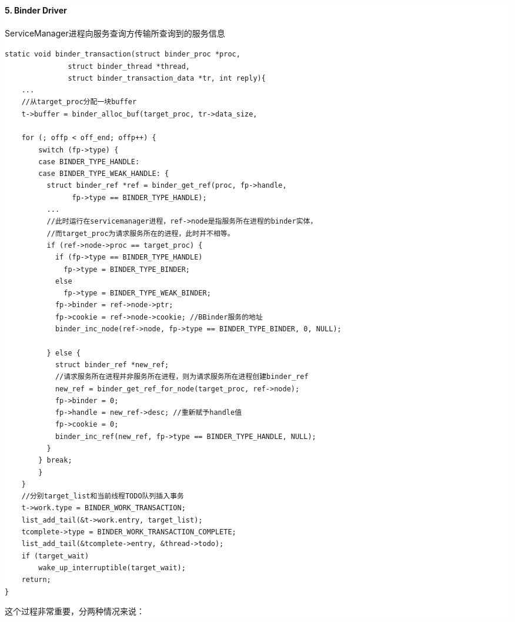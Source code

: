 #### 5. Binder Driver

ServiceManager进程向服务查询方传输所查询到的服务信息

    static void binder_transaction(struct binder_proc *proc,
                   struct binder_thread *thread,
                   struct binder_transaction_data *tr, int reply){
        ...
        //从target_proc分配一块buffer
        t->buffer = binder_alloc_buf(target_proc, tr->data_size,

        for (; offp < off_end; offp++) {
            switch (fp->type) {
            case BINDER_TYPE_HANDLE:
            case BINDER_TYPE_WEAK_HANDLE: {
              struct binder_ref *ref = binder_get_ref(proc, fp->handle,
                    fp->type == BINDER_TYPE_HANDLE);
              ...
              //此时运行在servicemanager进程，ref->node是指服务所在进程的binder实体，
              //而target_proc为请求服务所在的进程，此时并不相等。
              if (ref->node->proc == target_proc) {
                if (fp->type == BINDER_TYPE_HANDLE)
                  fp->type = BINDER_TYPE_BINDER;
                else
                  fp->type = BINDER_TYPE_WEAK_BINDER;
                fp->binder = ref->node->ptr;
                fp->cookie = ref->node->cookie; //BBinder服务的地址
                binder_inc_node(ref->node, fp->type == BINDER_TYPE_BINDER, 0, NULL);

              } else {
                struct binder_ref *new_ref;
                //请求服务所在进程并非服务所在进程，则为请求服务所在进程创建binder_ref
                new_ref = binder_get_ref_for_node(target_proc, ref->node);
                fp->binder = 0;
                fp->handle = new_ref->desc; //重新赋予handle值
                fp->cookie = 0;
                binder_inc_ref(new_ref, fp->type == BINDER_TYPE_HANDLE, NULL);
              }
            } break;
            }
        }
        //分别target_list和当前线程TODO队列插入事务
        t->work.type = BINDER_WORK_TRANSACTION;
        list_add_tail(&t->work.entry, target_list);
        tcomplete->type = BINDER_WORK_TRANSACTION_COMPLETE;
        list_add_tail(&tcomplete->entry, &thread->todo);
        if (target_wait)
            wake_up_interruptible(target_wait);
        return;
    }

这个过程非常重要，分两种情况来说：
